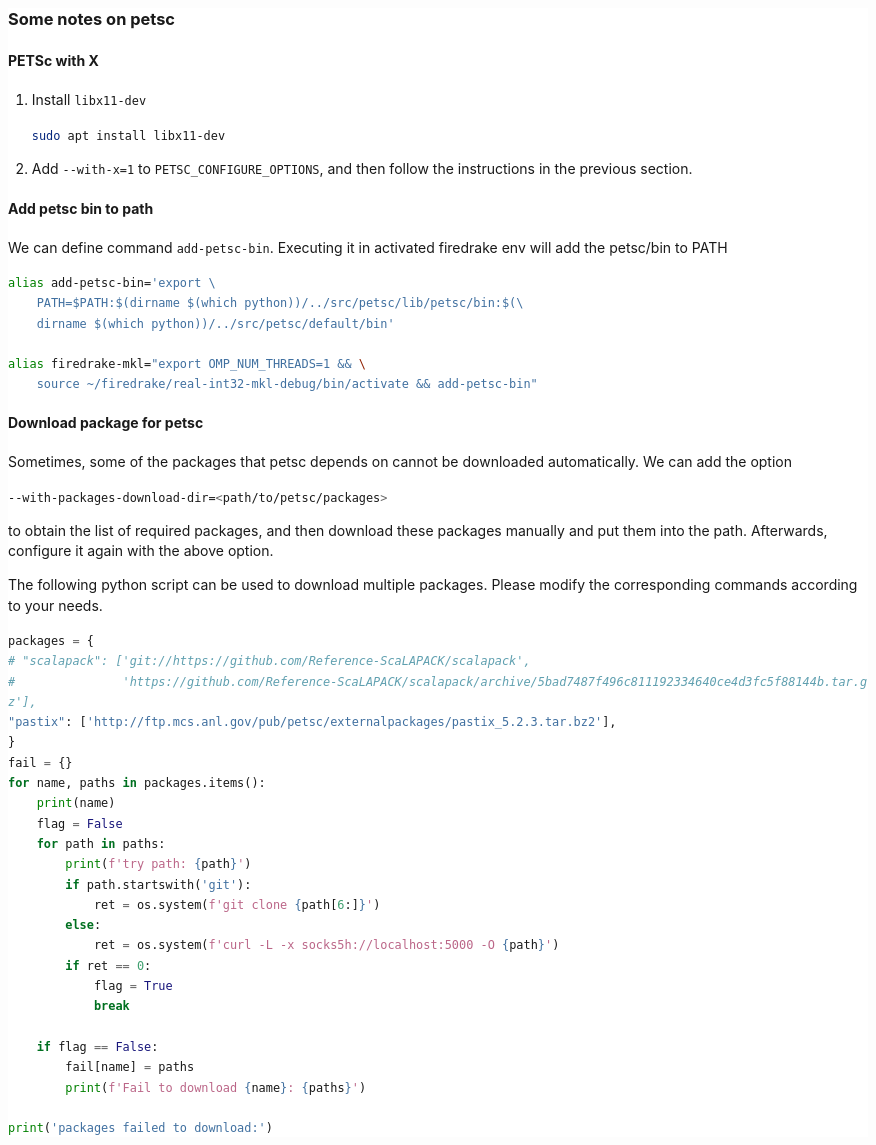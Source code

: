 ### Some notes on petsc

#### PETSc with X

1. Install `libx11-dev`

   ```bash
   sudo apt install libx11-dev
   ```

2. Add `--with-x=1` to `PETSC_CONFIGURE_OPTIONS`, and then follow the instructions in the previous section.

#### Add petsc bin to path

We can define command `add-petsc-bin`. Executing it in activated firedrake env will add the petsc/bin to PATH

```bash
alias add-petsc-bin='export \
    PATH=$PATH:$(dirname $(which python))/../src/petsc/lib/petsc/bin:$(\
    dirname $(which python))/../src/petsc/default/bin'

alias firedrake-mkl="export OMP_NUM_THREADS=1 && \
    source ~/firedrake/real-int32-mkl-debug/bin/activate && add-petsc-bin"
```

#### Download package for petsc

Sometimes, some of the packages that petsc depends on cannot be downloaded automatically.
We can add the option 

```bash
--with-packages-download-dir=<path/to/petsc/packages>
```

to obtain the list of required packages,
and then download these packages manually and put them into the path. Afterwards, configure it again with the above option.

The following python script can be used to download multiple packages.
Please modify the corresponding commands according to your needs.

```python
packages = {
# "scalapack": ['git://https://github.com/Reference-ScaLAPACK/scalapack', 
#               'https://github.com/Reference-ScaLAPACK/scalapack/archive/5bad7487f496c811192334640ce4d3fc5f88144b.tar.gz'],
"pastix": ['http://ftp.mcs.anl.gov/pub/petsc/externalpackages/pastix_5.2.3.tar.bz2'],
}
fail = {}
for name, paths in packages.items():
    print(name)
    flag = False
    for path in paths:
        print(f'try path: {path}')
        if path.startswith('git'):
            ret = os.system(f'git clone {path[6:]}')
        else:
            ret = os.system(f'curl -L -x socks5h://localhost:5000 -O {path}')
        if ret == 0:
            flag = True
            break

    if flag == False:
        fail[name] = paths
        print(f'Fail to download {name}: {paths}')

print('packages failed to download:')
```

[^brew]: Homebrew https://brew.sh/
[^spack]: spack https://github.com/spack/spack.
[^firedrake-spack]: firedrake-spack https://github.com/firedrakeproject/firedrake-spack.